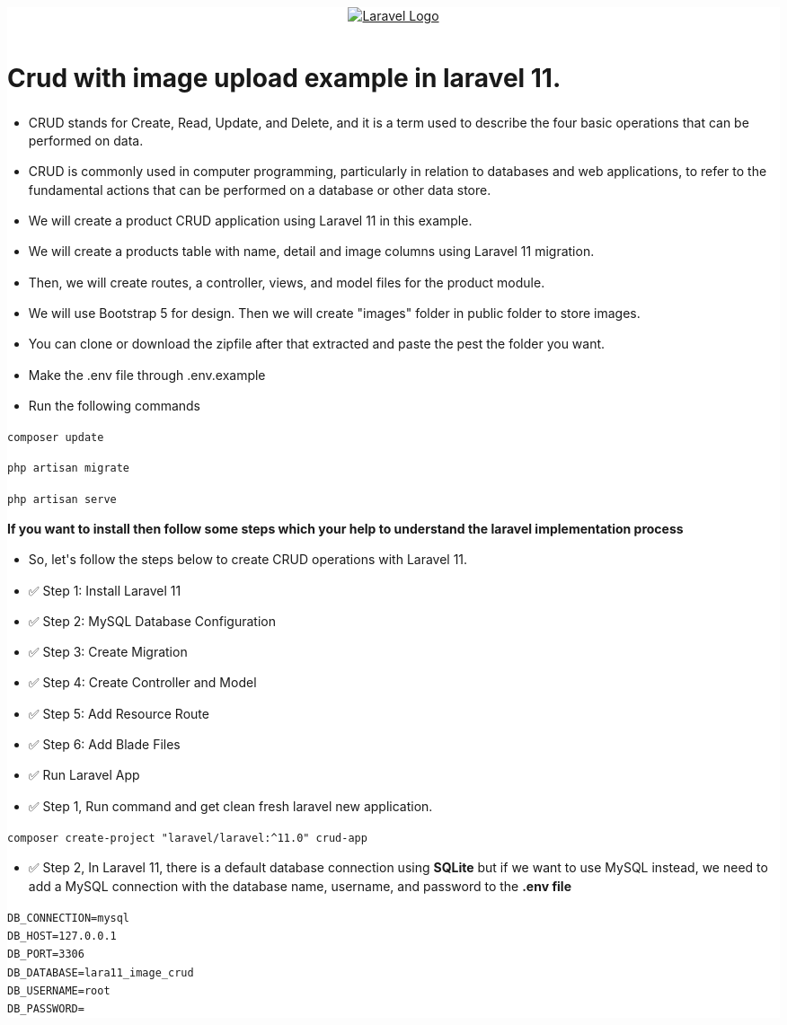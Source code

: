 <p align="center"><a href="https://laravel.com" target="_blank"><img src="https://raw.githubusercontent.com/laravel/art/master/logo-lockup/5%20SVG/2%20CMYK/1%20Full%20Color/laravel-logolockup-cmyk-red.svg" width="400" alt="Laravel Logo"></a></p>

# Crud with image upload example in laravel 11.

- CRUD stands for Create, Read, Update, and Delete, and it is a term used to describe the four basic operations that can be performed on data.
- CRUD is commonly used in computer programming, particularly in relation to databases and web applications, to refer to the fundamental actions that can be performed on a database or other data store.

- We will create a product CRUD application using Laravel 11 in this example.
- We will create a products table with name, detail and image columns using Laravel 11 migration. 
- Then, we will create routes, a controller, views, and model files for the product module. 
- We will use Bootstrap 5 for design. Then we will create "images" folder in public folder to store images.

- You can clone or download the zipfile after that extracted and paste the pest the folder you want.
- Make the .env file through .env.example
- Run the following commands

````
composer update
````
````
php artisan migrate
````
````
php artisan serve
````

**If you want to install then follow some steps which your help to understand the laravel implementation process**

- So, let's follow the steps below to create CRUD operations with Laravel 11.

- ✅ Step 1: Install Laravel 11
- ✅ Step 2: MySQL Database Configuration
- ✅ Step 3: Create Migration
- ✅ Step 4: Create Controller and Model
- ✅ Step 5: Add Resource Route
- ✅ Step 6: Add Blade Files
- ✅ Run Laravel App

- ✅ Step 1, Run command and get clean fresh laravel new application.

````
composer create-project "laravel/laravel:^11.0" crud-app
````
- ✅ Step 2, In Laravel 11, there is a default database connection using <b>SQLite</b> but if we want to use MySQL instead, we need to add a MySQL connection with the database name, username, and password to the <b>.env file</b>

````
DB_CONNECTION=mysql
DB_HOST=127.0.0.1
DB_PORT=3306
DB_DATABASE=lara11_image_crud
DB_USERNAME=root
DB_PASSWORD=
````
